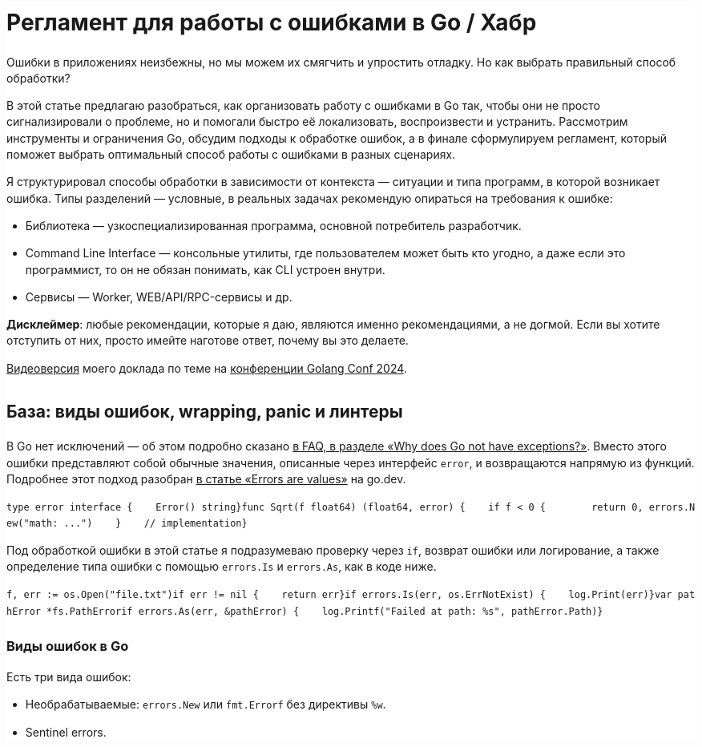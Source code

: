 # Регламент для работы с ошибками в Go / Хабр
Ошибки в приложениях неизбежны, но мы можем их смягчить и упростить отладку. Но как выбрать правильный способ обработки?

В этой статье предлагаю разобраться, как организовать работу с ошибками в Go так, чтобы они не просто сигнализировали о проблеме, но и помогали быстро её локализовать, воспроизвести и устранить. Рассмотрим инструменты и ограничения Go, обсудим подходы к обработке ошибок, а в финале сформулируем регламент, который поможет выбрать оптимальный способ работы с ошибками в разных сценариях.

Я структурировал способы обработки в зависимости от контекста — ситуации и типа программ, в которой возникает ошибка. Типы разделений — условные, в реальных задачах рекомендую опираться на требования к ошибке:

*   Библиотека — узкоспециализированная программа, основной потребитель разработчик.
    
*   Command Line Interface — консольные утилиты, где пользователем может быть кто угодно, а даже если это программист, то он не обязан понимать, как CLI устроен внутри.
    
*   Сервисы — Worker, WEB/API/RPC-сервисы и др.
    

**Дисклеймер**: любые рекомендации, которые я даю, являются именно рекомендациями, а не догмой. Если вы хотите отступить от них, просто имейте наготове ответ, почему вы это делаете.

[Видеоверсия](https://www.youtube.com/watch?v=cwl3AjB3jQs) моего доклада по теме на [конференции Golang Conf 2024](https://golangconf.ru/2025?utm_source=habr&utm_medium=article&utm_campaign=go&utm_content=913096).

База: виды ошибок, wrapping, panic и линтеры
--------------------------------------------

В Go нет исключений — об этом подробно сказано [в FAQ, в разделе «Why does Go not have exceptions?»](https://go.dev/doc/faq#exceptions). Вместо этого ошибки представляют собой обычные значения, описанные через интерфейс `error`, и возвращаются напрямую из функций. Подробнее этот подход разобран [в статье «Errors are values»](https://go.dev/blog/errors-are-values) на go.dev.

```
type error interface {    Error() string}func Sqrt(f float64) (float64, error) {    if f < 0 {        return 0, errors.New("math: ...")    }    // implementation} 
```

Под обработкой ошибки в этой статье я подразумеваю проверку через `if`, возврат ошибки или логирование, а также определение типа ошибки с помощью `errors.Is` и `errors.As`, как в коде ниже.

```
f, err := os.Open("file.txt")if err != nil {    return err}if errors.Is(err, os.ErrNotExist) {    log.Print(err)}var pathError *fs.PathErrorif errors.As(err, &pathError) {    log.Printf("Failed at path: %s", pathError.Path)}
```

### Виды ошибок в Go

Есть три вида ошибок:

*   Необрабатываемые: `errors.New` или `fmt.Errorf` без директивы `%w`.
    
*   Sentinel errors.
    
